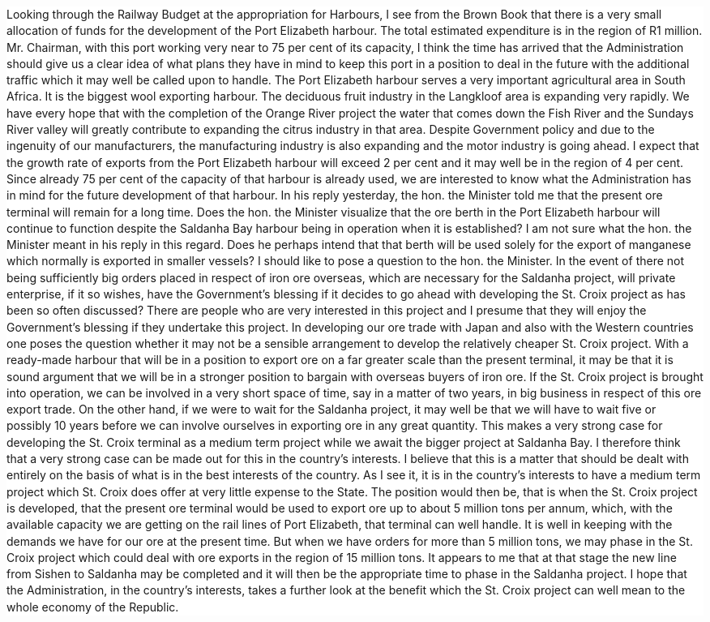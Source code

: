 <p>Looking through the Railway Budget at the appropriation for Harbours, I see from the Brown Book that there is a very small allocation of funds for the development of the Port Elizabeth harbour. The total estimated expenditure is in the region of R1 million. Mr. Chairman, with this port working very near to 75 per cent of its capacity, I think the time has arrived that the Administration should give us a clear idea of what plans they have in mind to keep this port in a position to deal in the future with the additional traffic which it may well be called upon to handle. The Port Elizabeth harbour serves a very important agricultural area in South Africa. It is the biggest wool exporting harbour. The deciduous fruit industry in the Langkloof area is expanding very rapidly. We have every hope that with the completion of the Orange River project the water that comes down the Fish River and the Sundays River valley will greatly contribute to expanding the citrus industry in that area. Despite Government policy and due to the ingenuity of our manufacturers, the manufacturing industry is also expanding and the motor industry is going ahead. I expect that the growth rate of exports from the Port Elizabeth harbour will exceed 2 per cent and it may well be in the region of 4 per cent. Since already 75 per cent of the capacity of that harbour is already used, we are interested to know what the Administration has in mind for the future development of that harbour. In his reply yesterday, the hon. the Minister told me that the present ore terminal will remain for a long time. Does the hon. the Minister visualize that the ore berth in the Port Elizabeth harbour will continue to function despite the Saldanha Bay harbour being in operation when it is established? I am not sure what the hon. the Minister meant in his reply in this regard. Does he perhaps intend that that berth will be used solely for the export of manganese which normally is exported in smaller vessels? I should like to pose a question to the hon. the Minister. In the event of there not being sufficiently big orders placed in respect of iron ore overseas, which are necessary for the Saldanha project, will private enterprise, if it so wishes, have the Government&#x2019;s blessing if it decides to go ahead with developing the St. Croix project as has been so often discussed? There are people who are very interested in this project and I presume that they will enjoy the Government&#x2019;s blessing if they undertake this project. In developing our ore trade with Japan and also with the Western countries one poses the question whether it may not be a sensible arrangement to develop the relatively cheaper St. Croix project. With a ready-made harbour that will be in a position to export ore on a far greater scale than the present terminal, it may be that it is sound argument that we will be in a stronger position to bargain with overseas buyers of iron ore. If the St. Croix project is brought into operation, we can be involved in a very short space of time, say in a matter of two years, in big business in respect of this ore export trade. On the other hand, if we were to wait for the Saldanha project, it may well be that we will have to wait five or possibly 10 years before we can involve ourselves in exporting ore in any great quantity. This makes a very strong case for developing the St. Croix terminal as a medium term project while we await the bigger project at Saldanha Bay. I therefore think that a very strong case can be made out for this in the country&#x2019;s interests. I believe that this is a matter that should be dealt with entirely on the basis of what is in the best interests of the country. As I see it, it is in the country&#x2019;s interests to have a medium term project which St. Croix does offer at very little expense to the State. The position would then be, that is when the St. Croix project is developed, that the present <span class="col_1191-1192" refersTo="page_0610"/>ore terminal would be used to export ore up to about 5 million tons per annum, which, with the available capacity we are getting on the rail lines of Port Elizabeth, that terminal can well handle. It is well in keeping with the demands we have for our ore at the present time. But when we have orders for more than 5 million tons, we may phase in the St. Croix project which could deal with ore exports in the region of 15 million tons. It appears to me that at that stage the new line from Sishen to Saldanha may be completed and it will then be the appropriate time to phase in the Saldanha project. I hope that the Administration, in the country&#x2019;s interests, takes a further look at the benefit which the St. Croix project can well mean to the whole economy of the Republic.</p>
